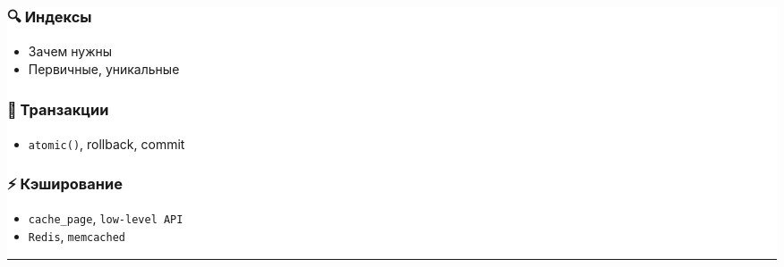 ### 🔍 Индексы
- Зачем нужны
- Первичные, уникальные

### 🔄 Транзакции
- `atomic()`, rollback, commit

### ⚡ Кэширование
- `cache_page`, `low-level API`
- `Redis`, `memcached`

---
